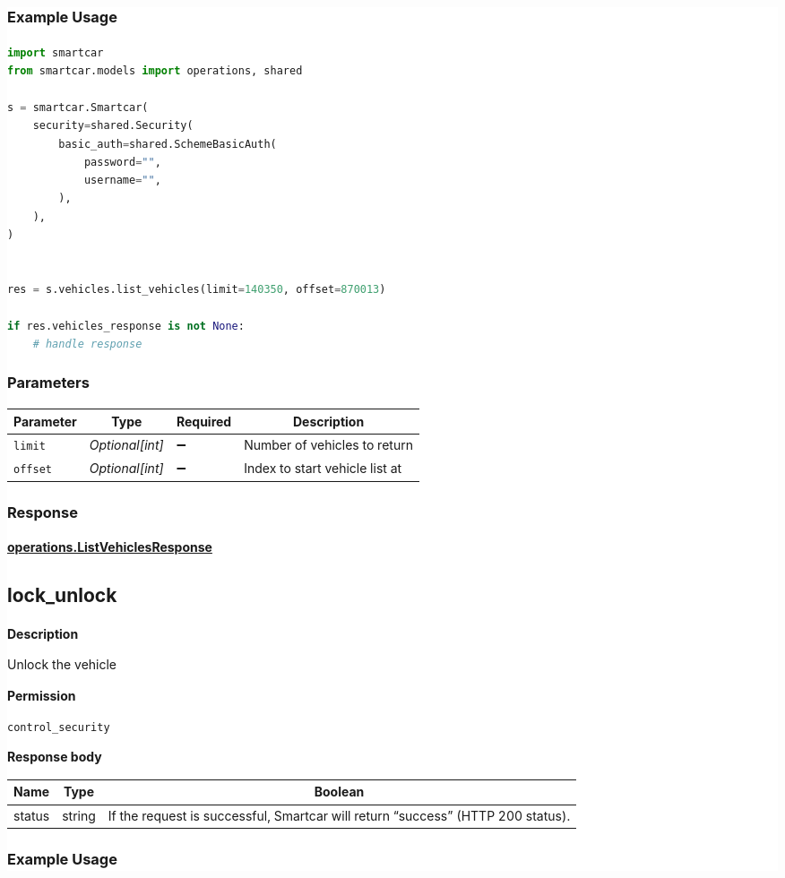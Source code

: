 ### Example Usage

```python
import smartcar
from smartcar.models import operations, shared

s = smartcar.Smartcar(
    security=shared.Security(
        basic_auth=shared.SchemeBasicAuth(
            password="",
            username="",
        ),
    ),
)


res = s.vehicles.list_vehicles(limit=140350, offset=870013)

if res.vehicles_response is not None:
    # handle response
```

### Parameters

| Parameter                      | Type                           | Required                       | Description                    |
| ------------------------------ | ------------------------------ | ------------------------------ | ------------------------------ |
| `limit`                        | *Optional[int]*                | :heavy_minus_sign:             | Number of vehicles to return   |
| `offset`                       | *Optional[int]*                | :heavy_minus_sign:             | Index to start vehicle list at |


### Response

**[operations.ListVehiclesResponse](../../models/operations/listvehiclesresponse.md)**


## lock_unlock

__Description__

Unlock the vehicle

__Permission__

`control_security`

__Response body__

|  Name 	|Type   	|Boolean   	|
|---	|---	|---	|
|  status|   string|  If the request is successful, Smartcar will return “success” (HTTP 200 status).|

### Example Usage
